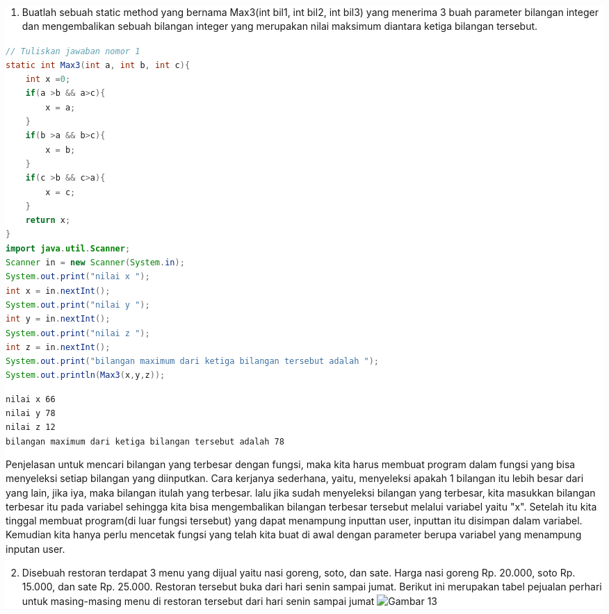 1. Buatlah sebuah static method yang bernama Max3(int bil1, int bil2, int bil3) yang menerima 3 buah parameter bilangan integer dan mengembalikan sebuah bilangan integer yang merupakan nilai maksimum diantara ketiga bilangan tersebut. 


```Java
// Tuliskan jawaban nomor 1
static int Max3(int a, int b, int c){
    int x =0;
    if(a >b && a>c){
        x = a;
    }
    if(b >a && b>c){
        x = b;
    } 
    if(c >b && c>a){
        x = c;
    }
    return x;
}
import java.util.Scanner;
Scanner in = new Scanner(System.in);
System.out.print("nilai x ");
int x = in.nextInt();
System.out.print("nilai y ");
int y = in.nextInt();
System.out.print("nilai z ");
int z = in.nextInt();
System.out.print("bilangan maximum dari ketiga bilangan tersebut adalah ");
System.out.println(Max3(x,y,z));

```

    nilai x 66
    nilai y 78
    nilai z 12
    bilangan maximum dari ketiga bilangan tersebut adalah 78

Penjelasan
untuk mencari bilangan yang terbesar dengan fungsi, maka kita harus membuat program dalam fungsi yang bisa menyeleksi setiap bilangan yang diinputkan. Cara kerjanya sederhana, yaitu, menyeleksi apakah 1 bilangan itu lebih besar dari yang lain, jika iya, maka bilangan itulah yang terbesar. lalu jika sudah menyeleksi bilangan yang terbesar, kita masukkan bilangan terbesar itu pada variabel sehingga kita bisa mengembalikan bilangan terbesar tersebut melalui variabel yaitu "x". Setelah itu kita tinggal membuat program(di luar fungsi tersebut) yang dapat menampung inputtan user, inputtan itu disimpan dalam variabel. Kemudian kita hanya perlu mencetak fungsi yang telah kita buat di awal dengan parameter berupa variabel yang menampung inputan user.


2. Disebuah restoran terdapat 3 menu yang dijual yaitu nasi goreng, soto, dan sate. Harga nasi goreng Rp. 20.000, soto Rp. 15.000, dan sate Rp. 25.000. Restoran tersebut buka dari hari senin sampai jumat. Berikut ini merupakan tabel pejualan perhari untuk masing-masing menu di restoran tersebut dari hari senin sampai jumat
![Gambar 13](images/soal3.png)
